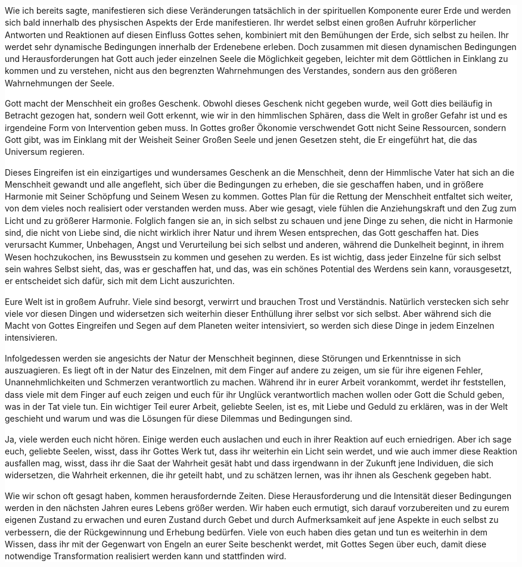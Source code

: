 Wie ich bereits sagte, manifestieren sich diese Veränderungen tatsächlich in der spirituellen Komponente eurer Erde und werden sich bald innerhalb des physischen Aspekts der Erde manifestieren. Ihr werdet selbst einen großen Aufruhr körperlicher Antworten und Reaktionen auf diesen Einfluss Gottes sehen, kombiniert mit den Bemühungen der Erde, sich selbst zu heilen. Ihr werdet sehr dynamische Bedingungen innerhalb der Erdenebene erleben. Doch zusammen mit diesen dynamischen Bedingungen und Herausforderungen hat Gott auch jeder einzelnen Seele die Möglichkeit gegeben, leichter mit dem Göttlichen in Einklang zu kommen und zu verstehen, nicht aus den begrenzten Wahrnehmungen des Verstandes, sondern aus den größeren Wahrnehmungen der Seele.

Gott macht der Menschheit ein großes Geschenk. Obwohl dieses Geschenk nicht gegeben wurde, weil Gott dies beiläufig in Betracht gezogen hat, sondern weil Gott erkennt, wie wir in den himmlischen Sphären, dass die Welt in großer Gefahr ist und es irgendeine Form von Intervention geben muss. In Gottes großer Ökonomie verschwendet Gott nicht Seine Ressourcen, sondern Gott gibt, was im Einklang mit der Weisheit Seiner Großen Seele und jenen Gesetzen steht, die Er eingeführt hat, die das Universum regieren.

Dieses Eingreifen ist ein einzigartiges und wundersames Geschenk an die Menschheit, denn der Himmlische Vater hat sich an die Menschheit gewandt und alle angefleht, sich über die Bedingungen zu erheben, die sie geschaffen haben, und in größere Harmonie mit Seiner Schöpfung und Seinem Wesen zu kommen. Gottes Plan für die Rettung der Menschheit entfaltet sich weiter, von dem vieles noch realisiert oder verstanden werden muss. Aber wie gesagt, viele fühlen die Anziehungskraft und den Zug zum Licht und zu größerer Harmonie. Folglich fangen sie an, in sich selbst zu schauen und jene Dinge zu sehen, die nicht in Harmonie sind, die nicht von Liebe sind, die nicht wirklich ihrer Natur und ihrem Wesen entsprechen, das Gott geschaffen hat. Dies verursacht Kummer, Unbehagen, Angst und Verurteilung bei sich selbst und anderen, während die Dunkelheit beginnt, in ihrem Wesen hochzukochen, ins Bewusstsein zu kommen und gesehen zu werden. Es ist wichtig, dass jeder Einzelne für sich selbst sein wahres Selbst sieht, das, was er geschaffen hat, und das, was ein schönes Potential des Werdens sein kann, vorausgesetzt, er entscheidet sich dafür, sich mit dem Licht auszurichten.

Eure Welt ist in großem Aufruhr. Viele sind besorgt, verwirrt und brauchen Trost und Verständnis. Natürlich verstecken sich sehr viele vor diesen Dingen und widersetzen sich weiterhin dieser Enthüllung ihrer selbst vor sich selbst. Aber während sich die Macht von Gottes Eingreifen und Segen auf dem Planeten weiter intensiviert, so werden sich diese Dinge in jedem Einzelnen intensivieren.

Infolgedessen werden sie angesichts der Natur der Menschheit beginnen, diese Störungen und Erkenntnisse in sich auszuagieren. Es liegt oft in der Natur des Einzelnen, mit dem Finger auf andere zu zeigen, um sie für ihre eigenen Fehler, Unannehmlichkeiten und Schmerzen verantwortlich zu machen. Während ihr in eurer Arbeit vorankommt, werdet ihr feststellen, dass viele mit dem Finger auf euch zeigen und euch für ihr Unglück verantwortlich machen wollen oder Gott die Schuld geben, was in der Tat viele tun. Ein wichtiger Teil eurer Arbeit, geliebte Seelen, ist es, mit Liebe und Geduld zu erklären, was in der Welt geschieht und warum und was die Lösungen für diese Dilemmas und Bedingungen sind.

Ja, viele werden euch nicht hören. Einige werden euch auslachen und euch in ihrer Reaktion auf euch erniedrigen. Aber ich sage euch, geliebte Seelen, wisst, dass ihr Gottes Werk tut, dass ihr weiterhin ein Licht sein werdet, und wie auch immer diese Reaktion ausfallen mag, wisst, dass ihr die Saat der Wahrheit gesät habt und dass irgendwann in der Zukunft jene Individuen, die sich widersetzen, die Wahrheit erkennen, die ihr geteilt habt, und zu schätzen lernen, was ihr ihnen als Geschenk gegeben habt.

Wie wir schon oft gesagt haben, kommen herausfordernde Zeiten. Diese Herausforderung und die Intensität dieser Bedingungen werden in den nächsten Jahren eures Lebens größer werden. Wir haben euch ermutigt, sich darauf vorzubereiten und zu eurem eigenen Zustand zu erwachen und euren Zustand durch Gebet und durch Aufmerksamkeit auf jene Aspekte in euch selbst zu verbessern, die der Rückgewinnung und Erhebung bedürfen. Viele von euch haben dies getan und tun es weiterhin in dem Wissen, dass ihr mit der Gegenwart von Engeln an eurer Seite beschenkt werdet, mit Gottes Segen über euch, damit diese notwendige Transformation realisiert werden kann und stattfinden wird.
